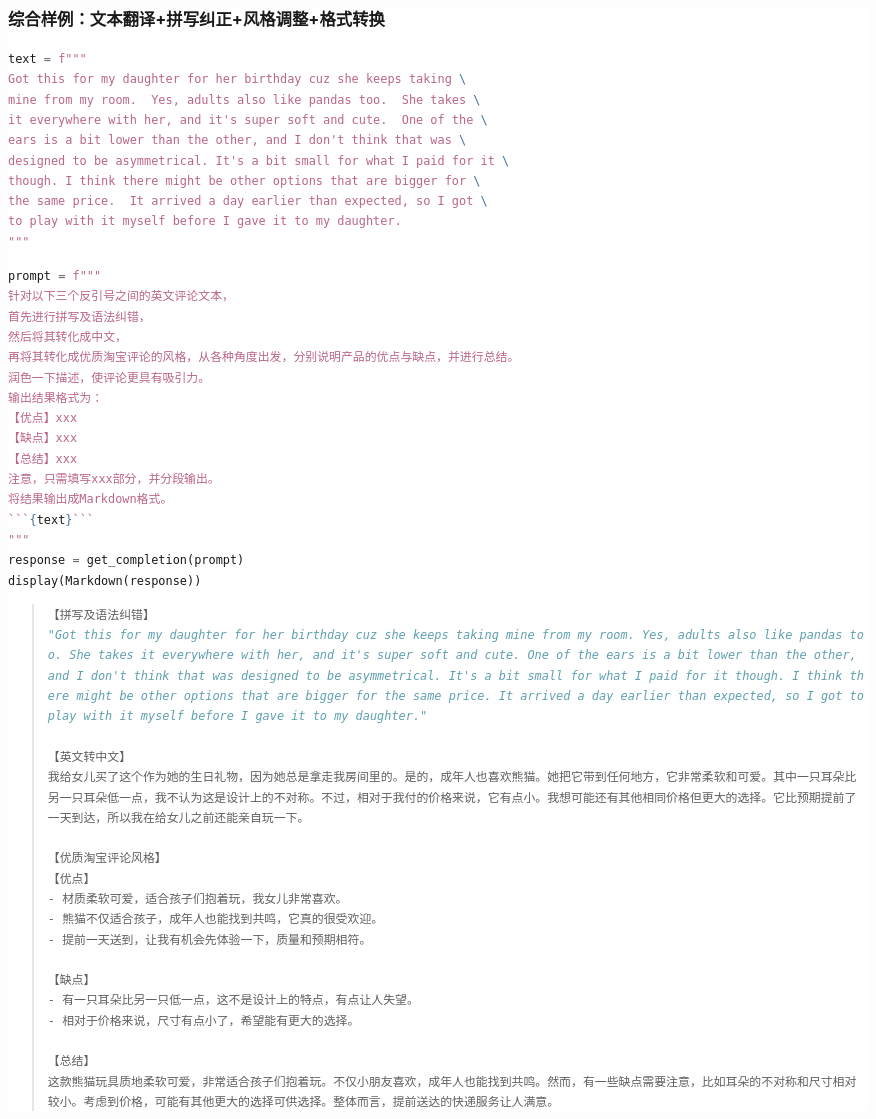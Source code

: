 ### 综合样例：文本翻译+拼写纠正+风格调整+格式转换

```python
text = f"""
Got this for my daughter for her birthday cuz she keeps taking \
mine from my room.  Yes, adults also like pandas too.  She takes \
it everywhere with her, and it's super soft and cute.  One of the \
ears is a bit lower than the other, and I don't think that was \
designed to be asymmetrical. It's a bit small for what I paid for it \
though. I think there might be other options that are bigger for \
the same price.  It arrived a day earlier than expected, so I got \
to play with it myself before I gave it to my daughter.
"""
```

```python
prompt = f"""
针对以下三个反引号之间的英文评论文本，
首先进行拼写及语法纠错，
然后将其转化成中文，
再将其转化成优质淘宝评论的风格，从各种角度出发，分别说明产品的优点与缺点，并进行总结。
润色一下描述，使评论更具有吸引力。
输出结果格式为：
【优点】xxx
【缺点】xxx
【总结】xxx
注意，只需填写xxx部分，并分段输出。
将结果输出成Markdown格式。
​```{text}```
"""
response = get_completion(prompt)
display(Markdown(response))
```

> ```python
> 【拼写及语法纠错】
> "Got this for my daughter for her birthday cuz she keeps taking mine from my room. Yes, adults also like pandas too. She takes it everywhere with her, and it's super soft and cute. One of the ears is a bit lower than the other, and I don't think that was designed to be asymmetrical. It's a bit small for what I paid for it though. I think there might be other options that are bigger for the same price. It arrived a day earlier than expected, so I got to play with it myself before I gave it to my daughter."
> 
> 【英文转中文】
> 我给女儿买了这个作为她的生日礼物，因为她总是拿走我房间里的。是的，成年人也喜欢熊猫。她把它带到任何地方，它非常柔软和可爱。其中一只耳朵比另一只耳朵低一点，我不认为这是设计上的不对称。不过，相对于我付的价格来说，它有点小。我想可能还有其他相同价格但更大的选择。它比预期提前了一天到达，所以我在给女儿之前还能亲自玩一下。
> 
> 【优质淘宝评论风格】
> 【优点】
> - 材质柔软可爱，适合孩子们抱着玩，我女儿非常喜欢。
> - 熊猫不仅适合孩子，成年人也能找到共鸣，它真的很受欢迎。
> - 提前一天送到，让我有机会先体验一下，质量和预期相符。
> 
> 【缺点】
> - 有一只耳朵比另一只低一点，这不是设计上的特点，有点让人失望。
> - 相对于价格来说，尺寸有点小了，希望能有更大的选择。
> 
> 【总结】
> 这款熊猫玩具质地柔软可爱，非常适合孩子们抱着玩。不仅小朋友喜欢，成年人也能找到共鸣。然而，有一些缺点需要注意，比如耳朵的不对称和尺寸相对较小。考虑到价格，可能有其他更大的选择可供选择。整体而言，提前送达的快递服务让人满意。
> ```
